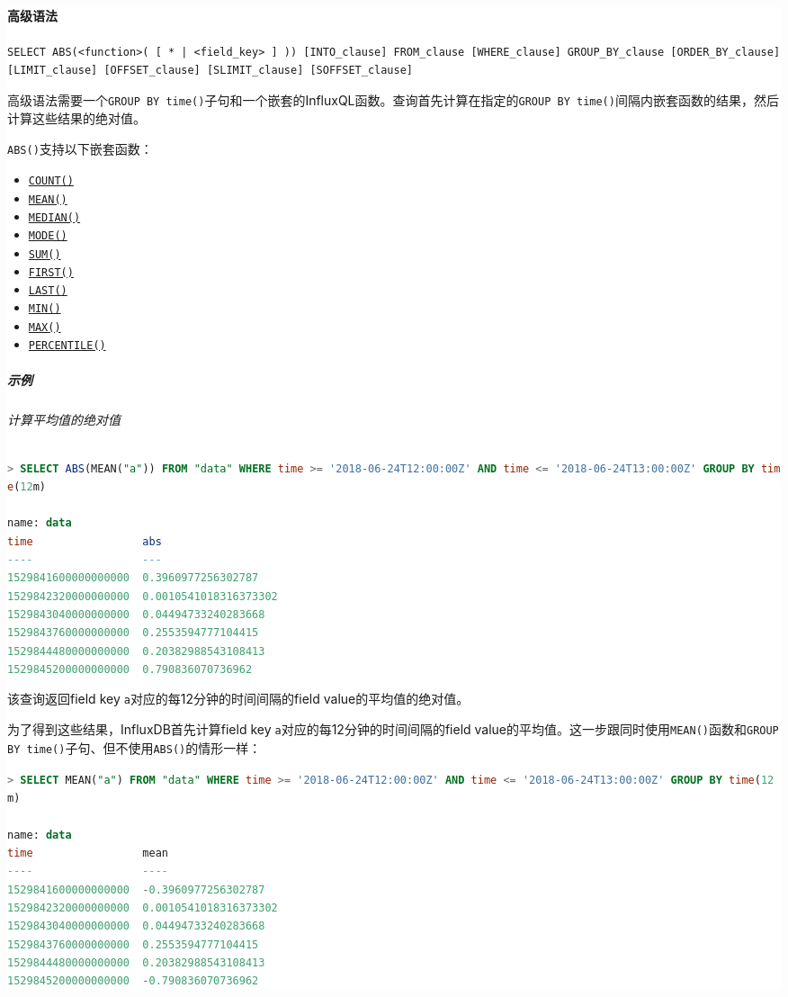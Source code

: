 #### 高级语法

```
SELECT ABS(<function>( [ * | <field_key> ] )) [INTO_clause] FROM_clause [WHERE_clause] GROUP_BY_clause [ORDER_BY_clause] [LIMIT_clause] [OFFSET_clause] [SLIMIT_clause] [SOFFSET_clause]
```

高级语法需要一个`GROUP BY time()`子句和一个嵌套的InfluxQL函数。查询首先计算在指定的`GROUP BY time()`间隔内嵌套函数的结果，然后计算这些结果的绝对值。

`ABS()`支持以下嵌套函数：

- [`COUNT()`](#count)
- [`MEAN()`](#mean)
- [`MEDIAN()`](#median)
- [`MODE()`](#mode)
- [`SUM()`](#sum)
- [`FIRST()`](#first)
- [`LAST()`](#last)
- [`MIN()`](#min)
- [`MAX()`](#max)
- [`PERCENTILE()`](#percentile)

##### 示例

###### 计算平均值的绝对值

```sql
> SELECT ABS(MEAN("a")) FROM "data" WHERE time >= '2018-06-24T12:00:00Z' AND time <= '2018-06-24T13:00:00Z' GROUP BY time(12m)

name: data
time                 abs
----                 ---
1529841600000000000  0.3960977256302787
1529842320000000000  0.0010541018316373302
1529843040000000000  0.04494733240283668
1529843760000000000  0.2553594777104415
1529844480000000000  0.20382988543108413
1529845200000000000  0.790836070736962
```

该查询返回field key `a`对应的每12分钟的时间间隔的field value的平均值的绝对值。

为了得到这些结果，InfluxDB首先计算field key `a`对应的每12分钟的时间间隔的field value的平均值。这一步跟同时使用`MEAN()`函数和`GROUP BY time()`子句、但不使用`ABS()`的情形一样：

```sql
> SELECT MEAN("a") FROM "data" WHERE time >= '2018-06-24T12:00:00Z' AND time <= '2018-06-24T13:00:00Z' GROUP BY time(12m)

name: data
time                 mean
----                 ----
1529841600000000000  -0.3960977256302787
1529842320000000000  0.0010541018316373302
1529843040000000000  0.04494733240283668
1529843760000000000  0.2553594777104415
1529844480000000000  0.20382988543108413
1529845200000000000  -0.790836070736962
```
